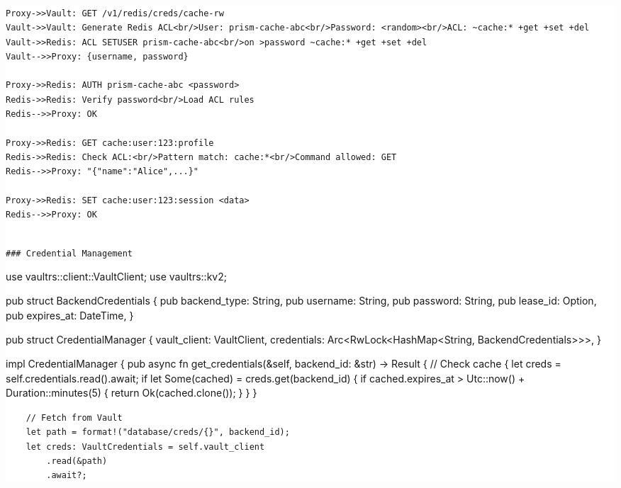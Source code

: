     Proxy->>Vault: GET /v1/redis/creds/cache-rw
    Vault->>Vault: Generate Redis ACL<br/>User: prism-cache-abc<br/>Password: <random><br/>ACL: ~cache:* +get +set +del
    Vault->>Redis: ACL SETUSER prism-cache-abc<br/>on >password ~cache:* +get +set +del
    Vault-->>Proxy: {username, password}

    Proxy->>Redis: AUTH prism-cache-abc <password>
    Redis->>Redis: Verify password<br/>Load ACL rules
    Redis-->>Proxy: OK

    Proxy->>Redis: GET cache:user:123:profile
    Redis->>Redis: Check ACL:<br/>Pattern match: cache:*<br/>Command allowed: GET
    Redis-->>Proxy: "{"name":"Alice",...}"

    Proxy->>Redis: SET cache:user:123:session <data>
    Redis-->>Proxy: OK
```text

### Credential Management

```
use vaultrs::client::VaultClient;
use vaultrs::kv2;

pub struct BackendCredentials {
    pub backend_type: String,
    pub username: String,
    pub password: String,
    pub lease_id: Option<String>,
    pub expires_at: DateTime<Utc>,
}

pub struct CredentialManager {
    vault_client: VaultClient,
    credentials: Arc<RwLock<HashMap<String, BackendCredentials>>>,
}

impl CredentialManager {
    pub async fn get_credentials(&self, backend_id: &str) -> Result<BackendCredentials> {
        // Check cache
        {
            let creds = self.credentials.read().await;
            if let Some(cached) = creds.get(backend_id) {
                if cached.expires_at > Utc::now() + Duration::minutes(5) {
                    return Ok(cached.clone());
                }
            }
        }

        // Fetch from Vault
        let path = format!("database/creds/{}", backend_id);
        let creds: VaultCredentials = self.vault_client
            .read(&path)
            .await?;
